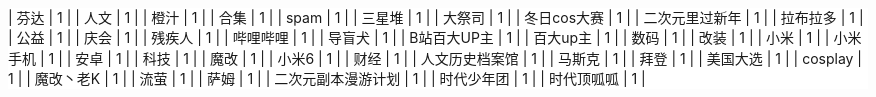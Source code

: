 | 芬达 | 1 |
| 人文 | 1 |
| 橙汁 | 1 |
| 合集 | 1 |
| spam | 1 |
| 三星堆 | 1 |
| 大祭司 | 1 |
| 冬日cos大赛 | 1 |
| 二次元里过新年 | 1 |
| 拉布拉多 | 1 |
| 公益 | 1 |
| 庆会 | 1 |
| 残疾人 | 1 |
| 哔哩哔哩 | 1 |
| 导盲犬 | 1 |
| B站百大UP主 | 1 |
| 百大up主 | 1 |
| 数码 | 1 |
| 改装 | 1 |
| 小米 | 1 |
| 小米手机 | 1 |
| 安卓 | 1 |
| 科技 | 1 |
| 魔改 | 1 |
| 小米6 | 1 |
| 财经 | 1 |
| 人文历史档案馆 | 1 |
| 马斯克 | 1 |
| 拜登 | 1 |
| 美国大选 | 1 |
| cosplay | 1 |
| 魔改丶老K | 1 |
| 流萤 | 1 |
| 萨姆 | 1 |
| 二次元副本漫游计划 | 1 |
| 时代少年团 | 1 |
| 时代顶呱呱 | 1 |